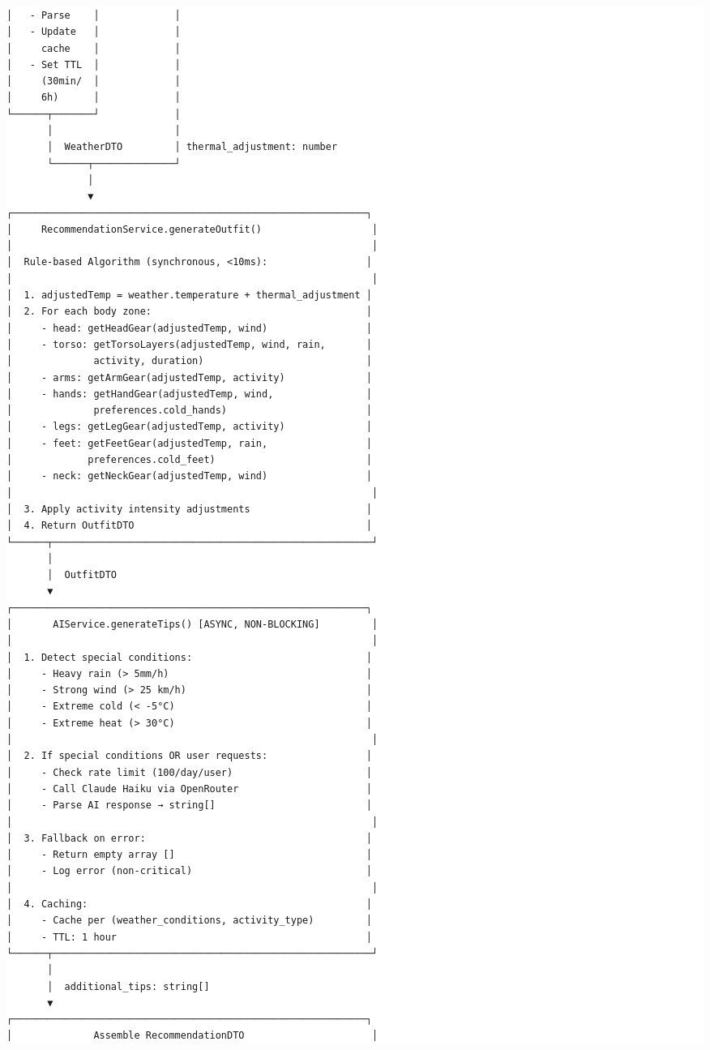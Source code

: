 ```
│   - Parse    │             │
│   - Update   │             │
│     cache    │             │
│   - Set TTL  │             │
│     (30min/  │             │
│     6h)      │             │
└──────┬───────┘             │
       │                     │
       │  WeatherDTO         │ thermal_adjustment: number
       └──────┬──────────────┘
              │
              ▼
┌─────────────────────────────────────────────────────────────┐
│     RecommendationService.generateOutfit()                   │
│                                                              │
│  Rule-based Algorithm (synchronous, <10ms):                 │
│                                                              │
│  1. adjustedTemp = weather.temperature + thermal_adjustment │
│  2. For each body zone:                                     │
│     - head: getHeadGear(adjustedTemp, wind)                 │
│     - torso: getTorsoLayers(adjustedTemp, wind, rain,       │
│              activity, duration)                            │
│     - arms: getArmGear(adjustedTemp, activity)              │
│     - hands: getHandGear(adjustedTemp, wind,                │
│              preferences.cold_hands)                        │
│     - legs: getLegGear(adjustedTemp, activity)              │
│     - feet: getFeetGear(adjustedTemp, rain,                 │
│             preferences.cold_feet)                          │
│     - neck: getNeckGear(adjustedTemp, wind)                 │
│                                                              │
│  3. Apply activity intensity adjustments                    │
│  4. Return OutfitDTO                                        │
└──────┬───────────────────────────────────────────────────────┘
       │
       │  OutfitDTO
       ▼
┌─────────────────────────────────────────────────────────────┐
│       AIService.generateTips() [ASYNC, NON-BLOCKING]         │
│                                                              │
│  1. Detect special conditions:                              │
│     - Heavy rain (> 5mm/h)                                  │
│     - Strong wind (> 25 km/h)                               │
│     - Extreme cold (< -5°C)                                 │
│     - Extreme heat (> 30°C)                                 │
│                                                              │
│  2. If special conditions OR user requests:                 │
│     - Check rate limit (100/day/user)                       │
│     - Call Claude Haiku via OpenRouter                      │
│     - Parse AI response → string[]                          │
│                                                              │
│  3. Fallback on error:                                      │
│     - Return empty array []                                 │
│     - Log error (non-critical)                              │
│                                                              │
│  4. Caching:                                                │
│     - Cache per (weather_conditions, activity_type)         │
│     - TTL: 1 hour                                           │
└──────┬───────────────────────────────────────────────────────┘
       │
       │  additional_tips: string[]
       ▼
┌─────────────────────────────────────────────────────────────┐
│              Assemble RecommendationDTO                      │
```